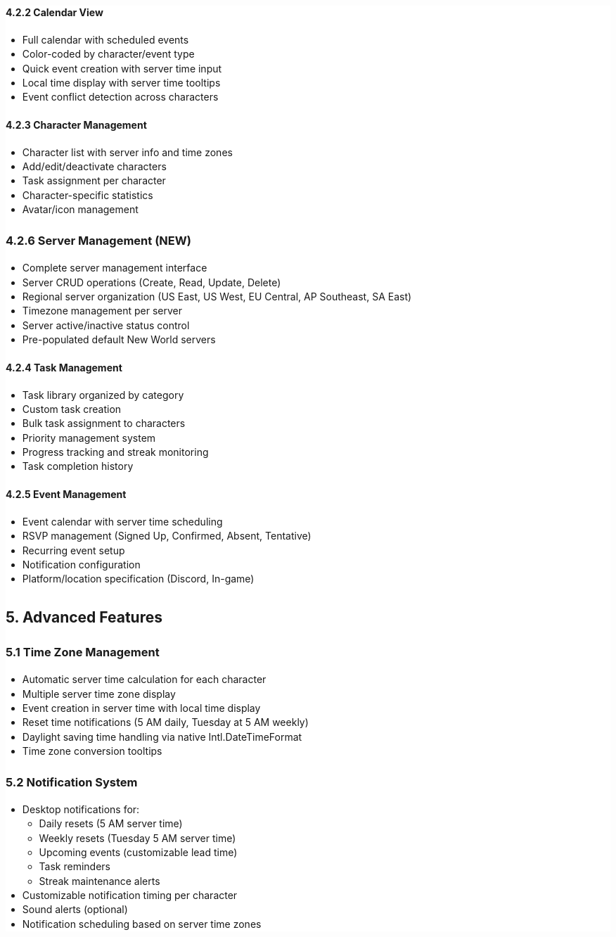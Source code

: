 #### 4.2.2 Calendar View
- Full calendar with scheduled events
- Color-coded by character/event type
- Quick event creation with server time input
- Local time display with server time tooltips
- Event conflict detection across characters

#### 4.2.3 Character Management
- Character list with server info and time zones
- Add/edit/deactivate characters
- Task assignment per character
- Character-specific statistics
- Avatar/icon management

### 4.2.6 Server Management (NEW)
- Complete server management interface
- Server CRUD operations (Create, Read, Update, Delete)
- Regional server organization (US East, US West, EU Central, AP Southeast, SA East)
- Timezone management per server
- Server active/inactive status control
- Pre-populated default New World servers

#### 4.2.4 Task Management
- Task library organized by category
- Custom task creation
- Bulk task assignment to characters
- Priority management system
- Progress tracking and streak monitoring
- Task completion history

#### 4.2.5 Event Management
- Event calendar with server time scheduling
- RSVP management (Signed Up, Confirmed, Absent, Tentative)
- Recurring event setup
- Notification configuration
- Platform/location specification (Discord, In-game)

## 5. Advanced Features

### 5.1 Time Zone Management
- Automatic server time calculation for each character
- Multiple server time zone display
- Event creation in server time with local time display
- Reset time notifications (5 AM daily, Tuesday at 5 AM weekly)
- Daylight saving time handling via native Intl.DateTimeFormat
- Time zone conversion tooltips

### 5.2 Notification System
- Desktop notifications for:
  - Daily resets (5 AM server time)
  - Weekly resets (Tuesday 5 AM server time)
  - Upcoming events (customizable lead time)
  - Task reminders
  - Streak maintenance alerts
- Customizable notification timing per character
- Sound alerts (optional)
- Notification scheduling based on server time zones
